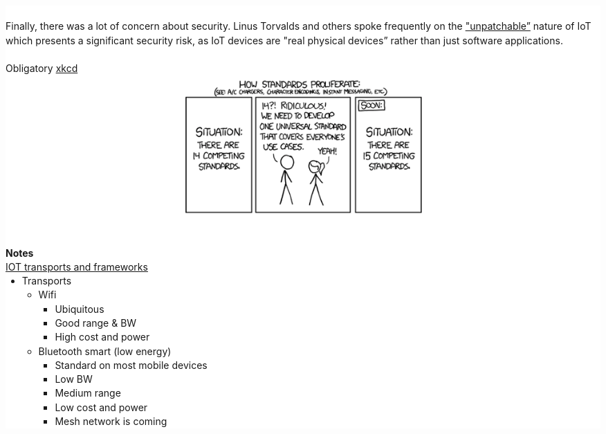   <br />
  Finally, there was a lot of concern about security. Linus Torvalds and others spoke frequently on the <a href="https://www.schneier.com/essays/archives/2014/01/the_internet_of_thin.html">"unpatchable”</a> nature of IoT which presents a significant security risk, as IoT devices are "real physical devices” rather than just software applications.
  <br />
  <br />
  Obligatory <a href="https://www.xkcd.com">xkcd</a>
  <img class="" src="/images/posts/openiot_summit_2016/standards.png" style="width: 45%; height: auto; display: block; margin-left: auto; margin-right: auto">
  <br />
  <br />
  <b>Notes</b>
  <br />
  <u>IOT transports and frameworks</u>  
  <ul style="margin-top: 0px;">
    <li>
      Transports
      <ul style="margin-top: 0px;">
        <li>
          Wifi
          <ul style="margin-top: 0px;">
            <li>
              Ubiquitous
            </li>
            <li>
              Good range & BW
            </li>
            <li>
              High cost and power
            </li>
          </ul>
        </li>
        <li>
          Bluetooth smart (low energy)
          <ul style="margin-top: 0px;">
            <li>
              Standard on most mobile devices
            </li>
            <li>
              Low BW
            </li>
            <li>
              Medium range
            </li>
            <li>
              Low cost and power
            </li>
            <li>
              Mesh network is coming
            </li>
          </ul>